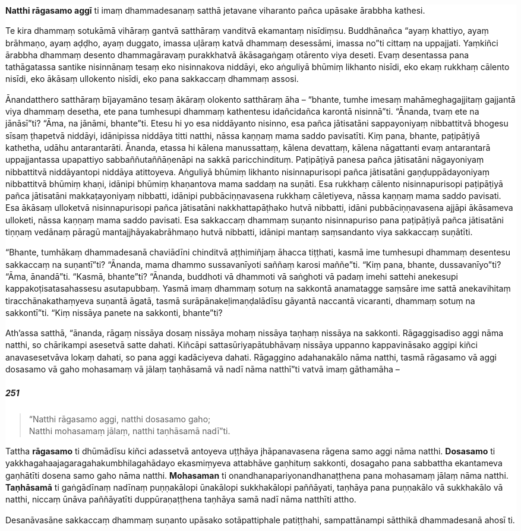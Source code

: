 **Natthi rāgasamo aggī** ti imaṃ dhammadesanaṃ satthā jetavane viharanto pañca upāsake ārabbha kathesi.

Te kira dhammaṃ sotukāmā vihāraṃ gantvā satthāraṃ vanditvā ekamantaṃ nisīdiṃsu. Buddhānañca “ayaṃ khattiyo, ayaṃ brāhmaṇo, ayaṃ aḍḍho, ayaṃ duggato, imassa uḷāraṃ katvā dhammaṃ desessāmi, imassa no”ti cittaṃ na uppajjati. Yaṃkiñci ārabbha dhammaṃ desento dhammagāravaṃ purakkhatvā ākāsagaṅgaṃ otārento viya deseti. Evaṃ desentassa pana tathāgatassa santike nisinnānaṃ tesaṃ eko nisinnakova niddāyi, eko aṅguliyā bhūmiṃ likhanto nisīdi, eko ekaṃ rukkhaṃ cālento nisīdi, eko ākāsaṃ ullokento nisīdi, eko pana sakkaccaṃ dhammaṃ assosi.

Ānandatthero satthāraṃ bījayamāno tesaṃ ākāraṃ olokento satthāraṃ āha – “bhante, tumhe imesaṃ mahāmeghagajjitaṃ gajjantā viya dhammaṃ desetha, ete pana tumhesupi dhammaṃ kathentesu idañcidañca karontā nisinnā”ti. “Ānanda, tvaṃ ete na jānāsī”ti? “Āma, na jānāmi, bhante”ti. Etesu hi yo esa niddāyanto nisinno, esa pañca jātisatāni sappayoniyaṃ nibbattitvā bhogesu sīsaṃ ṭhapetvā niddāyi, idānipissa niddāya titti natthi, nāssa kaṇṇaṃ mama saddo pavisatīti. Kiṃ pana, bhante, paṭipāṭiyā kathetha, udāhu antarantarāti. Ānanda, etassa hi kālena manussattaṃ, kālena devattaṃ, kālena nāgattanti evaṃ antarantarā uppajjantassa upapattiyo sabbaññutaññāṇenāpi na sakkā paricchindituṃ. Paṭipāṭiyā panesa pañca jātisatāni nāgayoniyaṃ nibbattitvā niddāyantopi niddāya atittoyeva. Aṅguliyā bhūmiṃ likhanto nisinnapurisopi pañca jātisatāni gaṇḍuppādayoniyaṃ nibbattitvā bhūmiṃ khaṇi, idānipi bhūmiṃ khaṇantova mama saddaṃ na suṇāti. Esa rukkhaṃ cālento nisinnapurisopi paṭipāṭiyā pañca jātisatāni makkaṭayoniyaṃ nibbatti, idānipi pubbāciṇṇavasena rukkhaṃ cāletiyeva, nāssa kaṇṇaṃ mama saddo pavisati. Esa ākāsaṃ ulloketvā nisinnapurisopi pañca jātisatāni nakkhattapāṭhako hutvā nibbatti, idāni pubbāciṇṇavasena ajjāpi ākāsameva ulloketi, nāssa kaṇṇaṃ mama saddo pavisati. Esa sakkaccaṃ dhammaṃ suṇanto nisinnapuriso pana paṭipāṭiyā pañca jātisatāni tiṇṇaṃ vedānaṃ pāragū mantajjhāyakabrāhmaṇo hutvā nibbatti, idānipi mantaṃ saṃsandanto viya sakkaccaṃ suṇātīti.

“Bhante, tumhākaṃ dhammadesanā chaviādīni chinditvā aṭṭhimiñjaṃ āhacca tiṭṭhati, kasmā ime tumhesupi dhammaṃ desentesu sakkaccaṃ na suṇantī”ti? “Ānanda, mama dhammo sussavanīyoti saññaṃ karosi maññe”ti. “Kiṃ pana, bhante, dussavanīyo”ti? “Āma, ānandā”ti. “Kasmā, bhante”ti? “Ānanda, buddhoti vā dhammoti vā saṅghoti vā padaṃ imehi sattehi anekesupi kappakoṭisatasahassesu asutapubbaṃ. Yasmā imaṃ dhammaṃ sotuṃ na sakkontā anamatagge saṃsāre ime sattā anekavihitaṃ tiracchānakathaṃyeva suṇantā āgatā, tasmā surāpānakeḷimaṇḍalādīsu gāyantā naccantā vicaranti, dhammaṃ sotuṃ na sakkontī”ti. “Kiṃ nissāya panete na sakkonti, bhante”ti?

Ath’assa satthā, “ānanda, rāgaṃ nissāya dosaṃ nissāya mohaṃ nissāya taṇhaṃ nissāya na sakkonti. Rāgaggisadiso aggi nāma natthi, so chārikampi asesetvā satte dahati. Kiñcāpi sattasūriyapātubhāvaṃ nissāya uppanno kappavināsako aggipi kiñci anavasesetvāva lokaṃ dahati, so pana aggi kadāciyeva dahati. Rāgaggino adahanakālo nāma natthi, tasmā rāgasamo vā aggi dosasamo vā gaho mohasamaṃ vā jālaṃ taṇhāsamā vā nadī nāma natthī”ti vatvā imaṃ gāthamāha –

##### 251

> “Natthi rāgasamo aggi, natthi dosasamo gaho;  
> Natthi mohasamaṃ jālaṃ, natthi taṇhāsamā nadī”ti.

Tattha **rāgasamo** ti dhūmādīsu kiñci adassetvā antoyeva uṭṭhāya jhāpanavasena rāgena samo aggi nāma natthi. **Dosasamo** ti yakkhagahaajagaragahakumbhilagahādayo ekasmiṃyeva attabhāve gaṇhituṃ sakkonti, dosagaho pana sabbattha ekantameva gaṇhātīti dosena samo gaho nāma natthi. **Mohasaman** ti onandhanapariyonandhanaṭṭhena pana mohasamaṃ jālaṃ nāma natthi. **Taṇhāsamā** ti gaṅgādīnaṃ nadīnaṃ puṇṇakālopi ūnakālopi sukkhakālopi paññāyati, taṇhāya pana puṇṇakālo vā sukkhakālo vā natthi, niccaṃ ūnāva paññāyatīti duppūraṇaṭṭhena taṇhāya samā nadī nāma natthīti attho.

Desanāvasāne sakkaccaṃ dhammaṃ suṇanto upāsako sotāpattiphale patiṭṭhahi, sampattānampi sātthikā dhammadesanā ahosī ti.
